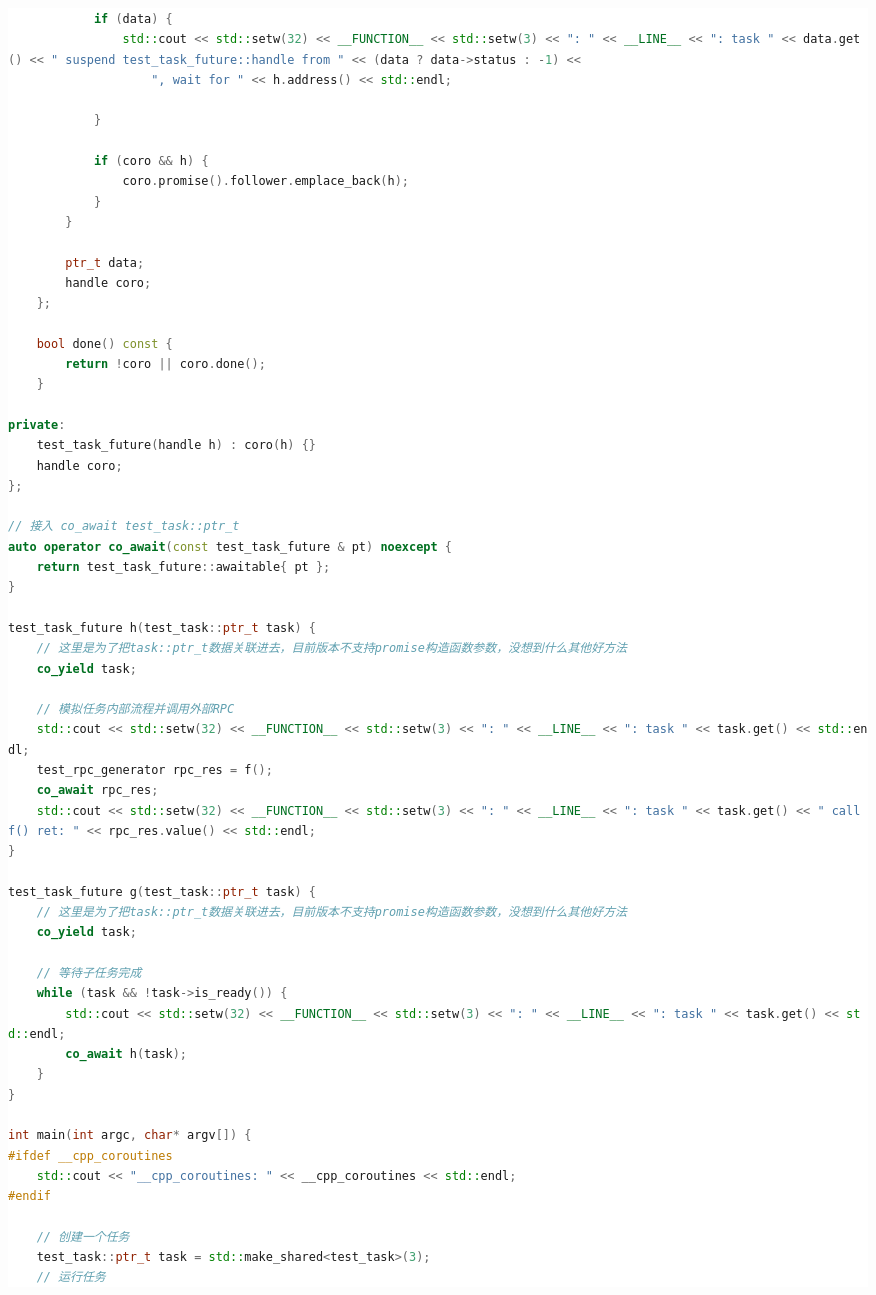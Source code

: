 ```cpp
            if (data) {
                std::cout << std::setw(32) << __FUNCTION__ << std::setw(3) << ": " << __LINE__ << ": task " << data.get() << " suspend test_task_future::handle from " << (data ? data->status : -1) <<
                    ", wait for " << h.address() << std::endl;

            }

            if (coro && h) {
                coro.promise().follower.emplace_back(h);
            }
        }

        ptr_t data;
        handle coro;
    };

    bool done() const {
        return !coro || coro.done();
    }

private:
    test_task_future(handle h) : coro(h) {}
    handle coro;
};

// 接入 co_await test_task::ptr_t
auto operator co_await(const test_task_future & pt) noexcept {
    return test_task_future::awaitable{ pt };
}

test_task_future h(test_task::ptr_t task) {
    // 这里是为了把task::ptr_t数据关联进去，目前版本不支持promise构造函数参数，没想到什么其他好方法
    co_yield task;

    // 模拟任务内部流程并调用外部RPC
    std::cout << std::setw(32) << __FUNCTION__ << std::setw(3) << ": " << __LINE__ << ": task " << task.get() << std::endl;
    test_rpc_generator rpc_res = f();
    co_await rpc_res;
    std::cout << std::setw(32) << __FUNCTION__ << std::setw(3) << ": " << __LINE__ << ": task " << task.get() << " call f() ret: " << rpc_res.value() << std::endl;
}

test_task_future g(test_task::ptr_t task) {
    // 这里是为了把task::ptr_t数据关联进去，目前版本不支持promise构造函数参数，没想到什么其他好方法
    co_yield task;

    // 等待子任务完成
    while (task && !task->is_ready()) {
        std::cout << std::setw(32) << __FUNCTION__ << std::setw(3) << ": " << __LINE__ << ": task " << task.get() << std::endl;
        co_await h(task);
    }
}

int main(int argc, char* argv[]) {
#ifdef __cpp_coroutines
    std::cout << "__cpp_coroutines: " << __cpp_coroutines << std::endl;
#endif

    // 创建一个任务
    test_task::ptr_t task = std::make_shared<test_task>(3);
    // 运行任务
```